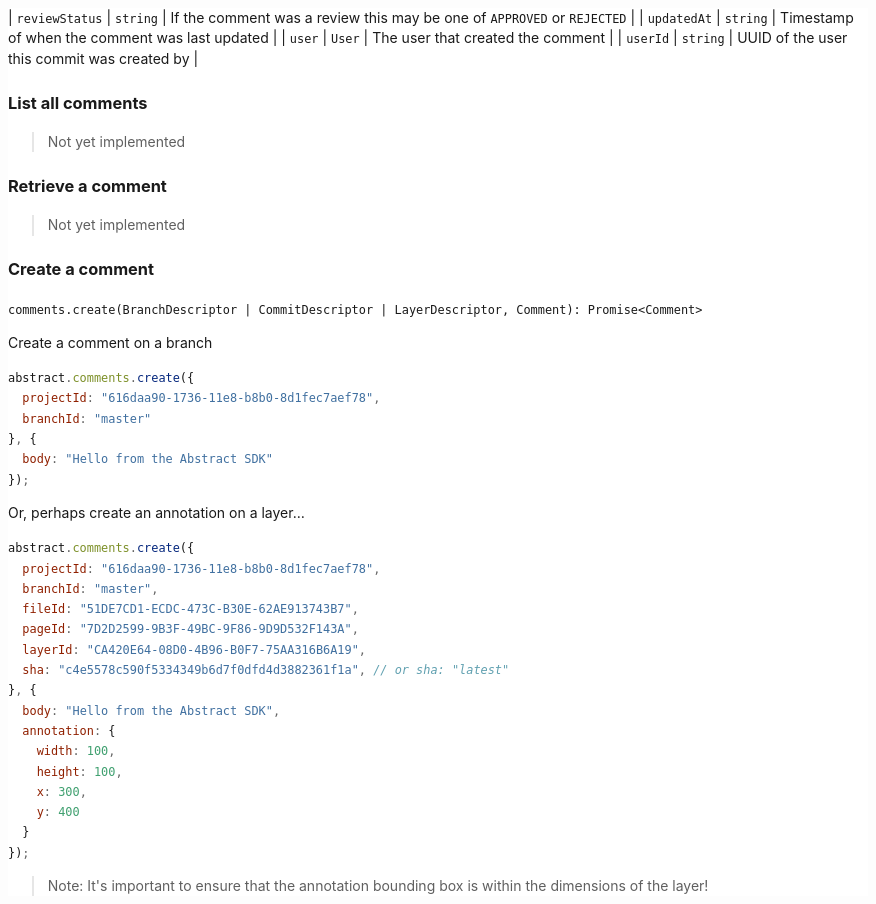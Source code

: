 | `reviewStatus` | `string`     | If the comment was a review this may be one of `APPROVED` or `REJECTED` |
| `updatedAt`    | `string`     | Timestamp of when the comment was last updated                          |
| `user`         | `User`       | The user that created the comment                                       |
| `userId`       | `string`     | UUID of the user this commit was created by                             |

### List all comments

  > Not yet implemented

### Retrieve a comment

  > Not yet implemented

### Create a comment

`comments.create(BranchDescriptor | CommitDescriptor | LayerDescriptor, Comment): Promise<Comment>`

Create a comment on a branch

```js
abstract.comments.create({
  projectId: "616daa90-1736-11e8-b8b0-8d1fec7aef78",
  branchId: "master"
}, {
  body: "Hello from the Abstract SDK"
});
```

Or, perhaps create an annotation on a layer…

```js
abstract.comments.create({
  projectId: "616daa90-1736-11e8-b8b0-8d1fec7aef78",
  branchId: "master",
  fileId: "51DE7CD1-ECDC-473C-B30E-62AE913743B7",
  pageId: "7D2D2599-9B3F-49BC-9F86-9D9D532F143A",
  layerId: "CA420E64-08D0-4B96-B0F7-75AA316B6A19",
  sha: "c4e5578c590f5334349b6d7f0dfd4d3882361f1a", // or sha: "latest"
}, {
  body: "Hello from the Abstract SDK",
  annotation: {
    width: 100,
    height: 100,
    x: 300,
    y: 400
  }
});
```

  > Note: It's important to ensure that the annotation bounding box is within the dimensions of the layer!
